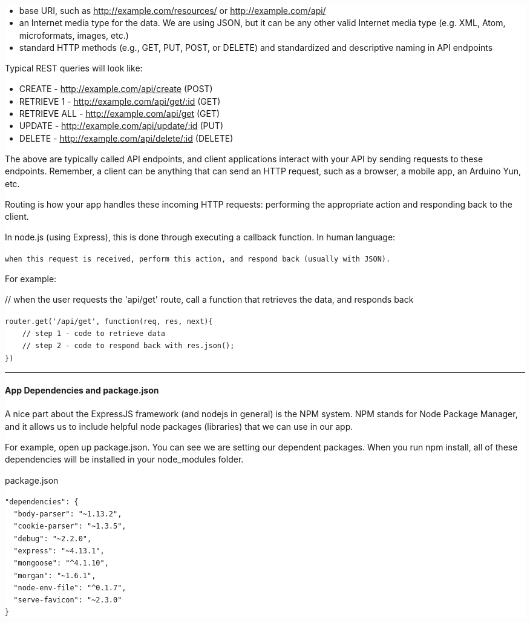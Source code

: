 * base URI, such as http://example.com/resources/ or http://example.com/api/
* an Internet media type for the data. We are using JSON, but it can be any other valid Internet media type (e.g. XML, Atom, microformats, images, etc.)
* standard HTTP methods (e.g., GET, PUT, POST, or DELETE) and standardized and descriptive naming in API endpoints

Typical REST queries will look like:

* CREATE - http://example.com/api/create (POST)
* RETRIEVE 1 - http://example.com/api/get/:id (GET)
* RETRIEVE ALL - http://example.com/api/get (GET)
* UPDATE - http://example.com/api/update/:id (PUT)
* DELETE - http://example.com/api/delete/:id (DELETE)

The above are typically called API endpoints, and client applications interact with your API by sending requests to these endpoints. Remember, a client can be anything that can send an HTTP request, such as a browser, a mobile app, an Arduino Yun, etc.

Routing is how your app handles these incoming HTTP requests: performing the appropriate action and responding back to the client.

In node.js (using Express), this is done through executing a callback function. In human language:

    when this request is received, perform this action, and respond back (usually with JSON).

For example:

// when the user requests the 'api/get' route, call a function that retrieves the data, and responds back

    router.get('/api/get', function(req, res, next){
    	// step 1 - code to retrieve data
    	// step 2 - code to respond back with res.json();
    })

---

#### App Dependencies and package.json

A nice part about the ExpressJS framework (and nodejs in general) is the NPM system. NPM stands for Node Package Manager, and it allows us to include helpful node packages (libraries) that we can use in our app.

For example, open up package.json. You can see we are setting our dependent packages. When you run npm install, all of these dependencies will be installed in your node_modules folder.

package.json

    "dependencies": {
      "body-parser": "~1.13.2",
      "cookie-parser": "~1.3.5",
      "debug": "~2.2.0",
      "express": "~4.13.1",
      "mongoose": "^4.1.10",
      "morgan": "~1.6.1",
      "node-env-file": "^0.1.7",
      "serve-favicon": "~2.3.0"
    }
